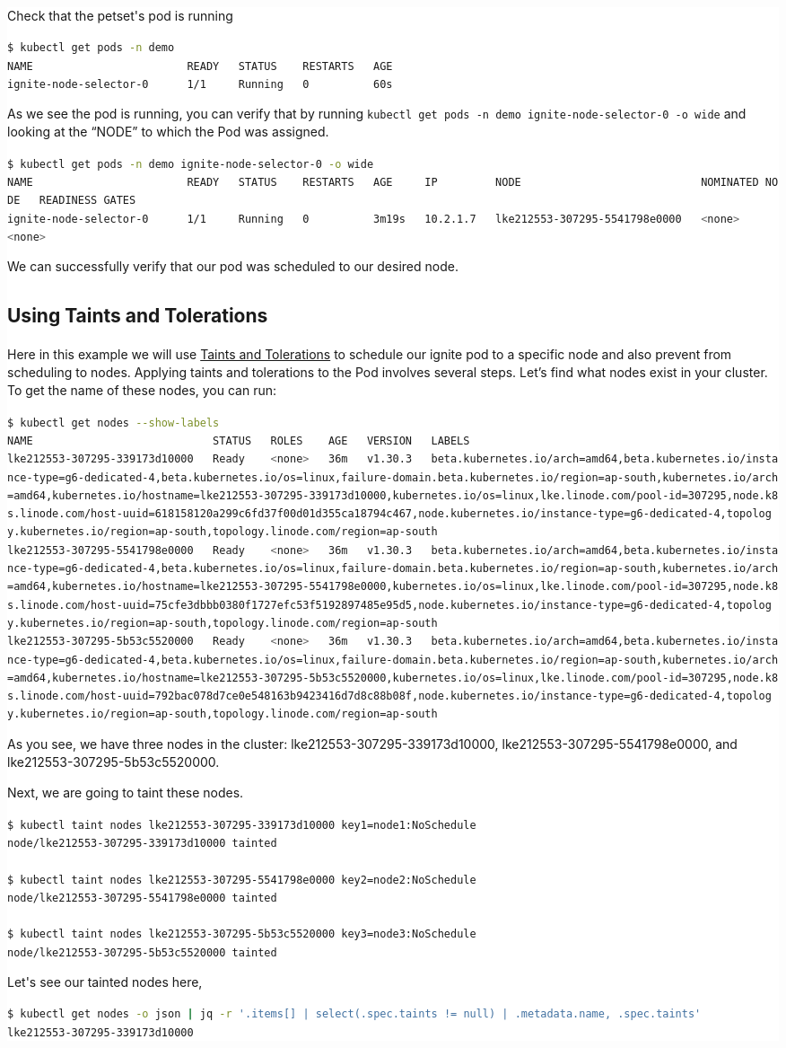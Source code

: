 Check that the petset's pod is running

```bash
$ kubectl get pods -n demo
NAME                        READY   STATUS    RESTARTS   AGE
ignite-node-selector-0      1/1     Running   0          60s
```
As we see the pod is running, you can verify that by running `kubectl get pods -n demo ignite-node-selector-0 -o wide` and looking at the “NODE” to which the Pod was assigned.
```bash
$ kubectl get pods -n demo ignite-node-selector-0 -o wide
NAME                        READY   STATUS    RESTARTS   AGE     IP         NODE                            NOMINATED NODE   READINESS GATES
ignite-node-selector-0      1/1     Running   0          3m19s   10.2.1.7   lke212553-307295-5541798e0000   <none>           <none>
```
We can successfully verify that our pod was scheduled to our desired node.

## Using Taints and Tolerations

Here in this example we will use [Taints and Tolerations](https://kubernetes.io/docs/concepts/scheduling-eviction/taint-and-toleration/) to schedule our ignite pod to a specific node and also prevent from scheduling to nodes. Applying taints and tolerations to the Pod involves several steps. Let’s find what nodes exist in your cluster. To get the name of these nodes, you can run:

```bash
$ kubectl get nodes --show-labels
NAME                            STATUS   ROLES    AGE   VERSION   LABELS
lke212553-307295-339173d10000   Ready    <none>   36m   v1.30.3   beta.kubernetes.io/arch=amd64,beta.kubernetes.io/instance-type=g6-dedicated-4,beta.kubernetes.io/os=linux,failure-domain.beta.kubernetes.io/region=ap-south,kubernetes.io/arch=amd64,kubernetes.io/hostname=lke212553-307295-339173d10000,kubernetes.io/os=linux,lke.linode.com/pool-id=307295,node.k8s.linode.com/host-uuid=618158120a299c6fd37f00d01d355ca18794c467,node.kubernetes.io/instance-type=g6-dedicated-4,topology.kubernetes.io/region=ap-south,topology.linode.com/region=ap-south
lke212553-307295-5541798e0000   Ready    <none>   36m   v1.30.3   beta.kubernetes.io/arch=amd64,beta.kubernetes.io/instance-type=g6-dedicated-4,beta.kubernetes.io/os=linux,failure-domain.beta.kubernetes.io/region=ap-south,kubernetes.io/arch=amd64,kubernetes.io/hostname=lke212553-307295-5541798e0000,kubernetes.io/os=linux,lke.linode.com/pool-id=307295,node.k8s.linode.com/host-uuid=75cfe3dbbb0380f1727efc53f5192897485e95d5,node.kubernetes.io/instance-type=g6-dedicated-4,topology.kubernetes.io/region=ap-south,topology.linode.com/region=ap-south
lke212553-307295-5b53c5520000   Ready    <none>   36m   v1.30.3   beta.kubernetes.io/arch=amd64,beta.kubernetes.io/instance-type=g6-dedicated-4,beta.kubernetes.io/os=linux,failure-domain.beta.kubernetes.io/region=ap-south,kubernetes.io/arch=amd64,kubernetes.io/hostname=lke212553-307295-5b53c5520000,kubernetes.io/os=linux,lke.linode.com/pool-id=307295,node.k8s.linode.com/host-uuid=792bac078d7ce0e548163b9423416d7d8c88b08f,node.kubernetes.io/instance-type=g6-dedicated-4,topology.kubernetes.io/region=ap-south,topology.linode.com/region=ap-south
```
As you see, we have three nodes in the cluster: lke212553-307295-339173d10000, lke212553-307295-5541798e0000, and lke212553-307295-5b53c5520000.

Next, we are going to taint these nodes.
```bash
$ kubectl taint nodes lke212553-307295-339173d10000 key1=node1:NoSchedule
node/lke212553-307295-339173d10000 tainted

$ kubectl taint nodes lke212553-307295-5541798e0000 key2=node2:NoSchedule
node/lke212553-307295-5541798e0000 tainted

$ kubectl taint nodes lke212553-307295-5b53c5520000 key3=node3:NoSchedule
node/lke212553-307295-5b53c5520000 tainted
```
Let's see our tainted nodes here,
```bash
$ kubectl get nodes -o json | jq -r '.items[] | select(.spec.taints != null) | .metadata.name, .spec.taints'
lke212553-307295-339173d10000
```